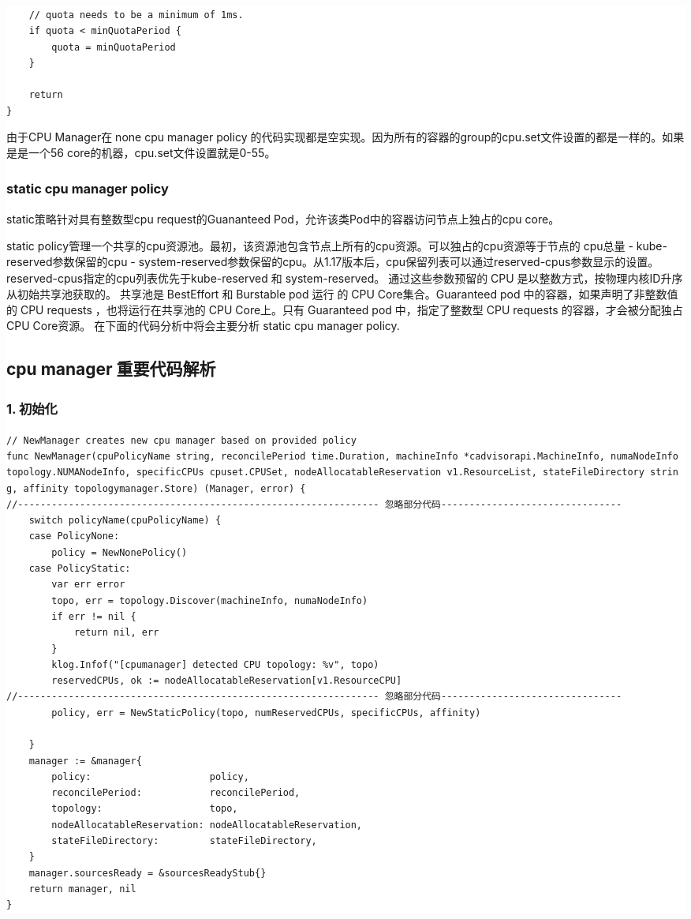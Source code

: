 ```Golang
    // quota needs to be a minimum of 1ms.
    if quota < minQuotaPeriod {
        quota = minQuotaPeriod
    }

    return
}

```

由于CPU Manager在 none cpu manager policy 的代码实现都是空实现。因为所有的容器的group的cpu.set文件设置的都是一样的。如果是是一个56 core的机器，cpu.set文件设置就是0-55。

### static cpu manager policy

static策略针对具有整数型cpu request的Guananteed Pod，允许该类Pod中的容器访问节点上独占的cpu core。

static policy管理一个共享的cpu资源池。最初，该资源池包含节点上所有的cpu资源。可以独占的cpu资源等于节点的 cpu总量 - kube-reserved参数保留的cpu - system-reserved参数保留的cpu。从1.17版本后，cpu保留列表可以通过reserved-cpus参数显示的设置。reserved-cpus指定的cpu列表优先于kube-reserved 和 system-reserved。 通过这些参数预留的 CPU 是以整数方式，按物理内核ID升序从初始共享池获取的。 共享池是 BestEffort 和 Burstable pod 运行 的 CPU Core集合。Guaranteed pod 中的容器，如果声明了非整数值的 CPU requests ，也将运行在共享池的 CPU Core上。只有 Guaranteed pod 中，指定了整数型 CPU requests 的容器，才会被分配独占 CPU Core资源。
在下面的代码分析中将会主要分析 static cpu manager policy.

## cpu manager 重要代码解析

### 1. 初始化

```golang
// NewManager creates new cpu manager based on provided policy
func NewManager(cpuPolicyName string, reconcilePeriod time.Duration, machineInfo *cadvisorapi.MachineInfo, numaNodeInfo topology.NUMANodeInfo, specificCPUs cpuset.CPUSet, nodeAllocatableReservation v1.ResourceList, stateFileDirectory string, affinity topologymanager.Store) (Manager, error) {
//---------------------------------------------------------------- 忽略部分代码--------------------------------
    switch policyName(cpuPolicyName) {
    case PolicyNone:
        policy = NewNonePolicy()
    case PolicyStatic:
        var err error
        topo, err = topology.Discover(machineInfo, numaNodeInfo)
        if err != nil {
            return nil, err
        }
        klog.Infof("[cpumanager] detected CPU topology: %v", topo)
        reservedCPUs, ok := nodeAllocatableReservation[v1.ResourceCPU]
//---------------------------------------------------------------- 忽略部分代码--------------------------------
        policy, err = NewStaticPolicy(topo, numReservedCPUs, specificCPUs, affinity)

    }
    manager := &manager{
        policy:                     policy,
        reconcilePeriod:            reconcilePeriod,
        topology:                   topo,
        nodeAllocatableReservation: nodeAllocatableReservation,
        stateFileDirectory:         stateFileDirectory,
    }
    manager.sourcesReady = &sourcesReadyStub{}
    return manager, nil
}
```
